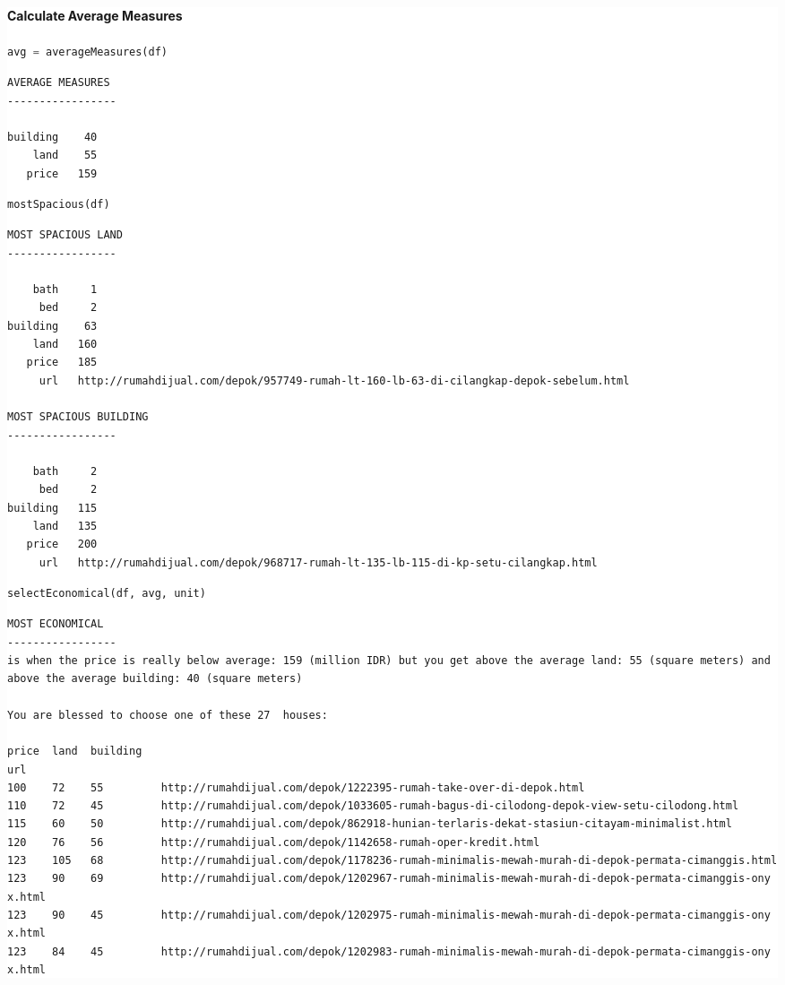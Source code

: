 #### Calculate Average Measures


```python
avg = averageMeasures(df)
```

    
    AVERAGE MEASURES
    -----------------
    
    building    40
        land    55
       price   159
    


```python
mostSpacious(df)
```

    
    MOST SPACIOUS LAND
    -----------------

        bath     1
         bed     2
    building    63
        land   160
       price   185
         url   http://rumahdijual.com/depok/957749-rumah-lt-160-lb-63-di-cilangkap-depok-sebelum.html
    
    MOST SPACIOUS BUILDING
    -----------------
    
        bath     2
         bed     2
    building   115
        land   135
       price   200
         url   http://rumahdijual.com/depok/968717-rumah-lt-135-lb-115-di-kp-setu-cilangkap.html
    


```python
selectEconomical(df, avg, unit)
```

    
    MOST ECONOMICAL
    -----------------
    is when the price is really below average: 159 (million IDR) but you get above the average land: 55 (square meters) and above the average building: 40 (square meters)
    
    You are blessed to choose one of these 27  houses:
    
    price  land  building                                                                                                     url
    100    72    55         http://rumahdijual.com/depok/1222395-rumah-take-over-di-depok.html                                   
    110    72    45         http://rumahdijual.com/depok/1033605-rumah-bagus-di-cilodong-depok-view-setu-cilodong.html           
    115    60    50         http://rumahdijual.com/depok/862918-hunian-terlaris-dekat-stasiun-citayam-minimalist.html            
    120    76    56         http://rumahdijual.com/depok/1142658-rumah-oper-kredit.html                                          
    123    105   68         http://rumahdijual.com/depok/1178236-rumah-minimalis-mewah-murah-di-depok-permata-cimanggis.html     
    123    90    69         http://rumahdijual.com/depok/1202967-rumah-minimalis-mewah-murah-di-depok-permata-cimanggis-onyx.html
    123    90    45         http://rumahdijual.com/depok/1202975-rumah-minimalis-mewah-murah-di-depok-permata-cimanggis-onyx.html
    123    84    45         http://rumahdijual.com/depok/1202983-rumah-minimalis-mewah-murah-di-depok-permata-cimanggis-onyx.html